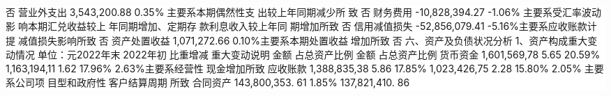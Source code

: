 否
营业外支出
3,543,200.88
0.35%
主要系本期偶然性支
出较上年同期减少所
致
否
财务费用
-10,828,394.27
-1.06%
主要系受汇率波动影
响本期汇兑收益较上
年同期增加、定期存
款利息收入较上年同
期增加所致
否
信用减值损失
-52,856,079.41
-5.16%主要系应收账款计提
减值损失影响所致
否
资产处置收益
1,071,272.66
0.10%主要系本期处置收益
增加所致
否
六、资产及负债状况分析
1、资产构成重大变动情况
单位：元2022年末
2022年初
比重增减
重大变动说明
金额
占总资产比例
金额
占总资产比例
货币资金
1,601,569,78
5.65
20.59%
1,163,194,11
1.62
17.96%
2.63%主要系经营性
现金增加所致
应收账款
1,388,835,38
5.86
17.85%
1,023,426,75
2.28
15.80%
2.05%
主要系公司项
目型和政府性
客户结算周期
所致
合同资产
143,800,353.
61
1.85%
137,821,410.
86